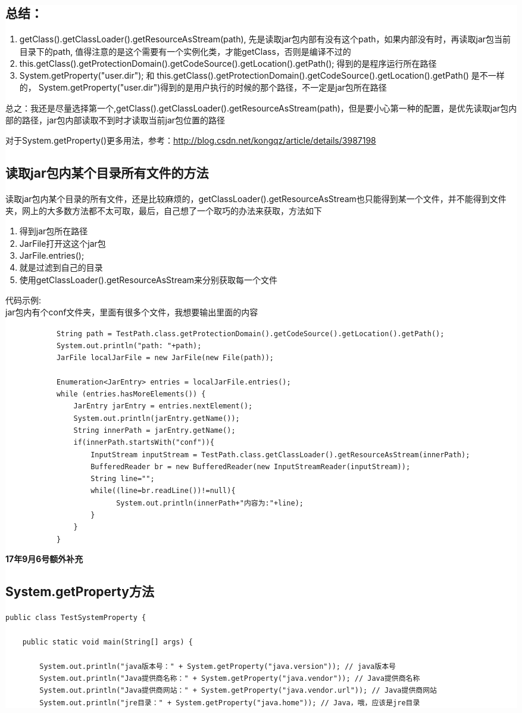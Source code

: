 ```
``` 

## 总结： 
1. getClass().getClassLoader().getResourceAsStream(path), 先是读取jar包内部有没有这个path，如果内部没有时，再读取jar包当前目录下的path, 值得注意的是这个需要有一个实例化类，才能getClass，否则是编译不过的
2. this.getClass().getProtectionDomain().getCodeSource().getLocation().getPath(); 得到的是程序运行所在路径
3. System.getProperty("user.dir"); 和 this.getClass().getProtectionDomain().getCodeSource().getLocation().getPath() 是不一样的， System.getProperty("user.dir")得到的是用户执行的时候的那个路径，不一定是jar包所在路径  
  
总之：我还是尽量选择第一个,getClass().getClassLoader().getResourceAsStream(path)，但是要小心第一种的配置，是优先读取jar包内部的路径，jar包内部读取不到时才读取当前jar包位置的路径

对于System.getProperty()更多用法，参考：http://blog.csdn.net/kongqz/article/details/3987198  


## 读取jar包内某个目录所有文件的方法
读取jar包内某个目录的所有文件，还是比较麻烦的，getClassLoader().getResourceAsStream也只能得到某一个文件，并不能得到文件夹，网上的大多数方法都不太可取，最后，自己想了一个取巧的办法来获取，方法如下  
    
1. 得到jar包所在路径  
2. JarFile打开这这个jar包
3. JarFile.entries();
4. 就是过滤到自己的目录
5. 使用getClassLoader().getResourceAsStream来分别获取每一个文件

代码示例:    
jar包内有个conf文件夹，里面有很多个文件，我想要输出里面的内容  
```
        	String path = TestPath.class.getProtectionDomain().getCodeSource().getLocation().getPath();
        	System.out.println("path: "+path); 
        	JarFile localJarFile = new JarFile(new File(path));
	
        	Enumeration<JarEntry> entries = localJarFile.entries();
	        while (entries.hasMoreElements()) {
	            JarEntry jarEntry = entries.nextElement();
	            System.out.println(jarEntry.getName());
	            String innerPath = jarEntry.getName();
	            if(innerPath.startsWith("conf")){
	            	InputStream inputStream = TestPath.class.getClassLoader().getResourceAsStream(innerPath);
		            BufferedReader br = new BufferedReader(new InputStreamReader(inputStream));         
		            String line="";
		            while((line=br.readLine())!=null){
		                  System.out.println(innerPath+"内容为:"+line);
		            }
	            }
	        }
```


**17年9月6号额外补充**  
## System.getProperty方法
```
public class TestSystemProperty {
	
	public static void main(String[] args) {
	
		System.out.println("java版本号：" + System.getProperty("java.version")); // java版本号
		System.out.println("Java提供商名称：" + System.getProperty("java.vendor")); // Java提供商名称
		System.out.println("Java提供商网站：" + System.getProperty("java.vendor.url")); // Java提供商网站
		System.out.println("jre目录：" + System.getProperty("java.home")); // Java，哦，应该是jre目录
```